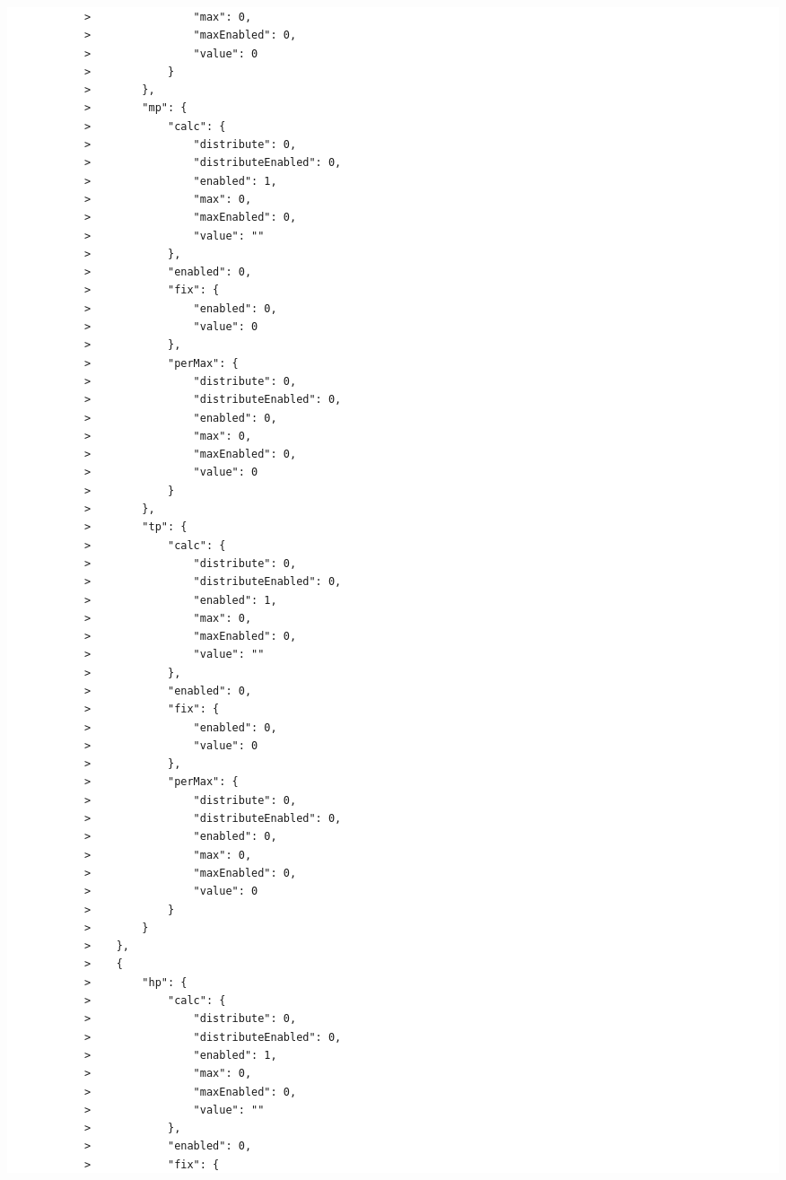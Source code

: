                 >                "max": 0,
                >                "maxEnabled": 0,
                >                "value": 0
                >            }
                >        },
                >        "mp": {
                >            "calc": {
                >                "distribute": 0,
                >                "distributeEnabled": 0,
                >                "enabled": 1,
                >                "max": 0,
                >                "maxEnabled": 0,
                >                "value": ""
                >            },
                >            "enabled": 0,
                >            "fix": {
                >                "enabled": 0,
                >                "value": 0
                >            },
                >            "perMax": {
                >                "distribute": 0,
                >                "distributeEnabled": 0,
                >                "enabled": 0,
                >                "max": 0,
                >                "maxEnabled": 0,
                >                "value": 0
                >            }
                >        },
                >        "tp": {
                >            "calc": {
                >                "distribute": 0,
                >                "distributeEnabled": 0,
                >                "enabled": 1,
                >                "max": 0,
                >                "maxEnabled": 0,
                >                "value": ""
                >            },
                >            "enabled": 0,
                >            "fix": {
                >                "enabled": 0,
                >                "value": 0
                >            },
                >            "perMax": {
                >                "distribute": 0,
                >                "distributeEnabled": 0,
                >                "enabled": 0,
                >                "max": 0,
                >                "maxEnabled": 0,
                >                "value": 0
                >            }
                >        }
                >    },
                >    {
                >        "hp": {
                >            "calc": {
                >                "distribute": 0,
                >                "distributeEnabled": 0,
                >                "enabled": 1,
                >                "max": 0,
                >                "maxEnabled": 0,
                >                "value": ""
                >            },
                >            "enabled": 0,
                >            "fix": {